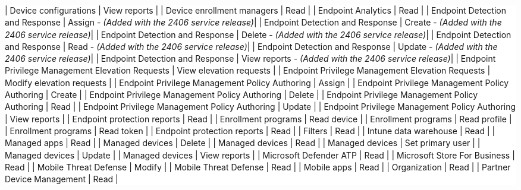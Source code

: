 | Device configurations | View reports |
| Device enrollment managers | Read |
| Endpoint Analytics | Read |
| Endpoint Detection and Response | Assign - *(Added with the 2406 service release)*|
| Endpoint Detection and Response | Create - *(Added with the 2406 service release)*|
| Endpoint Detection and Response | Delete - *(Added with the 2406 service release)*|
| Endpoint Detection and Response | Read - *(Added with the 2406 service release)*|
| Endpoint Detection and Response | Update - *(Added with the 2406 service release)*|
| Endpoint Detection and Response | View reports - *(Added with the 2406 service release)*|
| Endpoint Privilege Management Elevation Requests | View elevation requests |
| Endpoint Privilege Management Elevation Requests | Modify elevation requests |
| Endpoint Privilege Management Policy Authoring | Assign |
| Endpoint Privilege Management Policy Authoring | Create |
| Endpoint Privilege Management Policy Authoring | Delete |
| Endpoint Privilege Management Policy Authoring | Read |
| Endpoint Privilege Management Policy Authoring | Update |
| Endpoint Privilege Management Policy Authoring | View reports |
| Endpoint protection reports | Read |
| Enrollment programs | Read device |
| Enrollment programs | Read profile |
| Enrollment programs | Read token |
| Endpoint protection reports | Read |
| Filters | Read |
| Intune data warehouse | Read |
| Managed apps | Read |
| Managed devices | Delete |
| Managed devices | Read |
| Managed devices | Set primary user |
| Managed devices | Update |
| Managed devices | View reports |
| Microsoft Defender ATP | Read |
| Microsoft Store For Business | Read |
| Mobile Threat Defense | Modify |
| Mobile Threat Defense | Read |
| Mobile apps | Read |
| Organization | Read |
| Partner Device Management | Read |